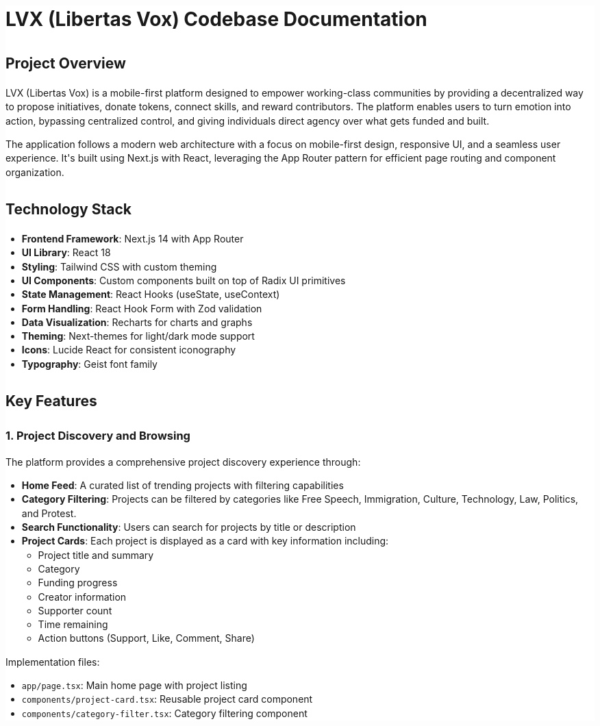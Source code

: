 # LVX (Libertas Vox) Codebase Documentation

## Project Overview

LVX (Libertas Vox) is a mobile-first platform designed to empower working-class communities by providing a decentralized way to propose initiatives, donate tokens, connect skills, and reward contributors. The platform enables users to turn emotion into action, bypassing centralized control, and giving individuals direct agency over what gets funded and built.

The application follows a modern web architecture with a focus on mobile-first design, responsive UI, and a seamless user experience. It's built using Next.js with React, leveraging the App Router pattern for efficient page routing and component organization.

## Technology Stack

- **Frontend Framework**: Next.js 14 with App Router
- **UI Library**: React 18
- **Styling**: Tailwind CSS with custom theming
- **UI Components**: Custom components built on top of Radix UI primitives
- **State Management**: React Hooks (useState, useContext)
- **Form Handling**: React Hook Form with Zod validation
- **Data Visualization**: Recharts for charts and graphs
- **Theming**: Next-themes for light/dark mode support
- **Icons**: Lucide React for consistent iconography
- **Typography**: Geist font family

## Key Features

### 1. Project Discovery and Browsing

The platform provides a comprehensive project discovery experience through:

- **Home Feed**: A curated list of trending projects with filtering capabilities
- **Category Filtering**: Projects can be filtered by categories like Free Speech, Immigration, Culture, Technology, Law, Politics, and Protest.
- **Search Functionality**: Users can search for projects by title or description
- **Project Cards**: Each project is displayed as a card with key information including:
  - Project title and summary
  - Category
  - Funding progress
  - Creator information
  - Supporter count
  - Time remaining
  - Action buttons (Support, Like, Comment, Share)

Implementation files:
- `app/page.tsx`: Main home page with project listing
- `components/project-card.tsx`: Reusable project card component
- `components/category-filter.tsx`: Category filtering component
